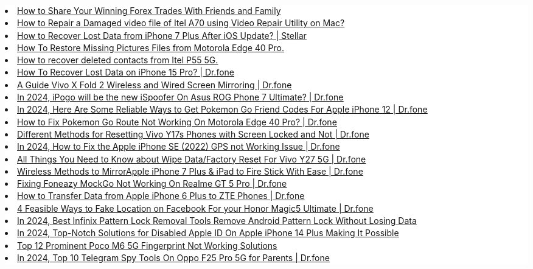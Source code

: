 <li><a href="https://blog-min.techidaily.com/how-to-share-your-winning-forex-trades-with-friends-and-family-by-mt4copier-guide/"><u>How to Share Your Winning Forex Trades With Friends and Family</u></a></li>
<li><a href="https://blog-min.techidaily.com/how-to-repair-a-damaged-video-file-of-itel-a70-using-video-repair-utility-on-mac-by-stellar-video-repair-mobile-video-repair/"><u>How to Repair a Damaged video file of Itel A70 using Video Repair Utility on Mac?</u></a></li>
<li><a href="https://blog-min.techidaily.com/how-to-recover-lost-data-from-iphone-7-plus-after-ios-update-stellar-by-stellar-data-recovery-ios-iphone-data-recovery/"><u>How to Recover Lost Data from iPhone 7 Plus After iOS Update? | Stellar</u></a></li>
<li><a href="https://blog-min.techidaily.com/how-to-restore-missing-pictures-files-from-motorola-edge-40-pro-by-fonelab-android-recover-pictures/"><u>How To  Restore Missing Pictures Files from Motorola Edge 40 Pro.</u></a></li>
<li><a href="https://blog-min.techidaily.com/how-to-recover-deleted-contacts-from-itel-p55-5g-by-fonelab-android-recover-contacts/"><u>How to recover deleted contacts from Itel P55 5G.</u></a></li>
<li><a href="https://blog-min.techidaily.com/how-to-recover-lost-data-on-iphone-15-pro-drfone-by-drfone-ios-data-recovery-ios-data-recovery/"><u>How To Recover Lost Data on iPhone 15 Pro? | Dr.fone</u></a></li>
<li><a href="https://screen-mirror.techidaily.com/a-guide-vivo-x-fold-2-wireless-and-wired-screen-mirroring-drfone-by-drfone-android/"><u>A Guide Vivo X Fold 2 Wireless and Wired Screen Mirroring | Dr.fone</u></a></li>
<li><a href="https://android-pokemon-go.techidaily.com/in-2024-ipogo-will-be-the-new-ispoofer-on-asus-rog-phone-7-ultimate-drfone-by-drfone-virtual-android/"><u>In 2024, iPogo will be the new iSpoofer On Asus ROG Phone 7 Ultimate? | Dr.fone</u></a></li>
<li><a href="https://ios-pokemon-go.techidaily.com/in-2024-here-are-some-reliable-ways-to-get-pokemon-go-friend-codes-for-apple-iphone-12-drfone-by-drfone-virtual-ios/"><u>In 2024, Here Are Some Reliable Ways to Get Pokemon Go Friend Codes For Apple iPhone 12 | Dr.fone</u></a></li>
<li><a href="https://android-pokemon-go.techidaily.com/how-to-fix-pokemon-go-route-not-working-on-motorola-edge-40-pro-drfone-by-drfone-virtual-android/"><u>How to Fix Pokemon Go Route Not Working On Motorola Edge 40 Pro? | Dr.fone</u></a></li>
<li><a href="https://techidaily.com/different-methods-for-resetting-vivo-y17s-phones-with-screen-locked-and-not-drfone-by-drfone-reset-android-reset-android/"><u>Different Methods for Resetting Vivo Y17s Phones with Screen Locked and Not | Dr.fone</u></a></li>
<li><a href="https://iphone-location.techidaily.com/in-2024-how-to-fix-the-apple-iphone-se-2022-gps-not-working-issue-drfone-by-drfone-virtual-ios/"><u>In 2024, How to Fix the Apple iPhone SE (2022) GPS not Working Issue | Dr.fone</u></a></li>
<li><a href="https://techidaily.com/all-things-you-need-to-know-about-wipe-datafactory-reset-for-vivo-y27-5g-drfone-by-drfone-reset-android-reset-android/"><u>All Things You Need to Know about Wipe Data/Factory Reset For Vivo Y27 5G | Dr.fone</u></a></li>
<li><a href="https://screen-mirror.techidaily.com/wireless-methods-to-mirrorapple-iphone-7-plus-and-ipad-to-fire-stick-with-ease-drfone-by-drfone-ios/"><u>Wireless Methods to MirrorApple iPhone 7 Plus & iPad to Fire Stick With Ease | Dr.fone</u></a></li>
<li><a href="https://fake-location.techidaily.com/fixing-foneazy-mockgo-not-working-on-realme-gt-5-pro-drfone-by-drfone-virtual-android/"><u>Fixing Foneazy MockGo Not Working On Realme GT 5 Pro | Dr.fone</u></a></li>
<li><a href="https://iphone-transfer.techidaily.com/how-to-transfer-data-from-apple-iphone-6-plus-to-zte-phones-drfone-by-drfone-transfer-from-ios/"><u>How to Transfer Data from Apple iPhone 6 Plus to ZTE Phones | Dr.fone</u></a></li>
<li><a href="https://location-social.techidaily.com/4-feasible-ways-to-fake-location-on-facebook-for-your-honor-magic5-ultimate-drfone-by-drfone-virtual-android/"><u>4 Feasible Ways to Fake Location on Facebook For your Honor Magic5 Ultimate | Dr.fone</u></a></li>
<li><a href="https://unlock-android.techidaily.com/in-2024-best-infinix-pattern-lock-removal-tools-remove-android-pattern-lock-without-losing-data-by-drfone-android/"><u>In 2024, Best Infinix Pattern Lock Removal Tools Remove Android Pattern Lock Without Losing Data</u></a></li>
<li><a href="https://apple-account.techidaily.com/in-2024-top-notch-solutions-for-disabled-apple-id-on-apple-iphone-14-plus-making-it-possible-by-drfone-ios/"><u>In 2024, Top-Notch Solutions for Disabled Apple ID On Apple iPhone 14 Plus Making It Possible</u></a></li>
<li><a href="https://easy-unlock-android.techidaily.com/top-12-prominent-poco-m6-5g-fingerprint-not-working-solutions-by-drfone-android/"><u>Top 12 Prominent Poco M6 5G Fingerprint Not Working Solutions</u></a></li>
<li><a href="https://android-location-track.techidaily.com/in-2024-top-10-telegram-spy-tools-on-oppo-f25-pro-5g-for-parents-drfone-by-drfone-virtual-android/"><u>In 2024, Top 10 Telegram Spy Tools On Oppo F25 Pro 5G for Parents | Dr.fone</u></a></li>